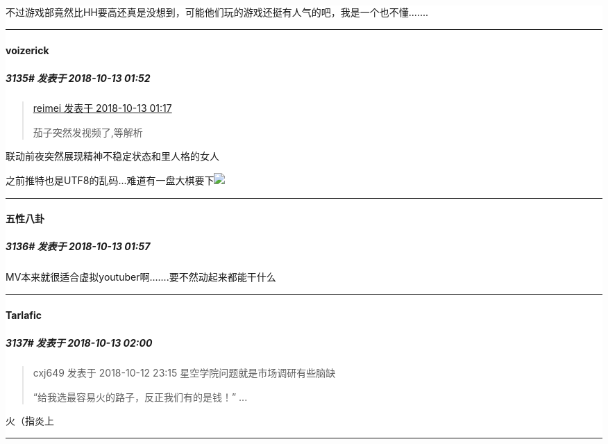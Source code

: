


不过游戏部竟然比HH要高还真是没想到，可能他们玩的游戏还挺有人气的吧，我是一个也不懂.......







-----

####  voizerick  
##### 3135#       发表于 2018-10-13 01:52



<blockquote><a href="httphttps://bbs.saraba1st.com/2b/forum.php?mod=redirect&amp;goto=findpost&amp;pid=41248063&amp;ptid=1749659" target="_blank">reimei 发表于 2018-10-13 01:17</a>

茄子突然发视频了,等解析</blockquote>
联动前夜突然展现精神不稳定状态和里人格的女人


之前推特也是UTF8的乱码...难道有一盘大棋要下<img src="https://static.saraba1st.com/image/smiley/face2017/018.png" referrerpolicy="no-referrer">







-----

####  五性八卦  
##### 3136#       发表于 2018-10-13 01:57




MV本来就很适合虚拟youtuber啊.......要不然动起来都能干什么







-----

####  Tarlafic  
##### 3137#       发表于 2018-10-13 02:00



<blockquote>cxj649 发表于 2018-10-12 23:15
星空学院问题就是市场调研有些脑缺

“给我选最容易火的路子，反正我们有的是钱！” ...</blockquote>
火（指炎上







-----

